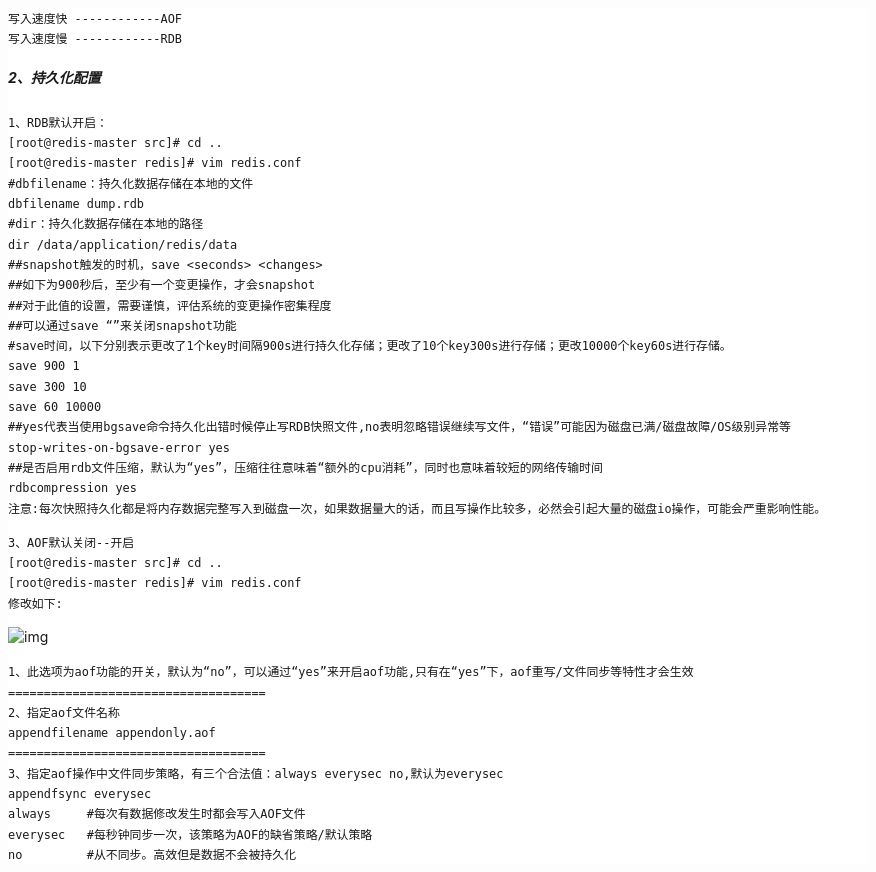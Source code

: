```shell
写入速度快 ------------AOF
写入速度慢 ------------RDB
```



##### 2、持久化配置



```shell
1、RDB默认开启：
[root@redis-master src]# cd ..
[root@redis-master redis]# vim redis.conf
#dbfilename：持久化数据存储在本地的文件
dbfilename dump.rdb
#dir：持久化数据存储在本地的路径
dir /data/application/redis/data
##snapshot触发的时机，save <seconds> <changes> 
##如下为900秒后，至少有一个变更操作，才会snapshot  
##对于此值的设置，需要谨慎，评估系统的变更操作密集程度  
##可以通过save “”来关闭snapshot功能  
#save时间，以下分别表示更改了1个key时间隔900s进行持久化存储；更改了10个key300s进行存储；更改10000个key60s进行存储。
save 900 1
save 300 10
save 60 10000 
##yes代表当使用bgsave命令持久化出错时候停止写RDB快照文件,no表明忽略错误继续写文件，“错误”可能因为磁盘已满/磁盘故障/OS级别异常等
stop-writes-on-bgsave-error yes
##是否启用rdb文件压缩，默认为“yes”，压缩往往意味着“额外的cpu消耗”，同时也意味着较短的网络传输时间  
rdbcompression yes 
注意:每次快照持久化都是将内存数据完整写入到磁盘一次，如果数据量大的话，而且写操作比较多，必然会引起大量的磁盘io操作，可能会严重影响性能。
```



```shell
3、AOF默认关闭--开启
[root@redis-master src]# cd ..
[root@redis-master redis]# vim redis.conf
修改如下:
```



![img](https://gitee.com/youngfit/typora/raw/master/images/1564304309935.png)



```shell
1、此选项为aof功能的开关，默认为“no”，可以通过“yes”来开启aof功能,只有在“yes”下，aof重写/文件同步等特性才会生效
====================================
2、指定aof文件名称
appendfilename appendonly.aof  
====================================
3、指定aof操作中文件同步策略，有三个合法值：always everysec no,默认为everysec
appendfsync everysec
always     #每次有数据修改发生时都会写入AOF文件
everysec   #每秒钟同步一次，该策略为AOF的缺省策略/默认策略
no         #从不同步。高效但是数据不会被持久化
```
